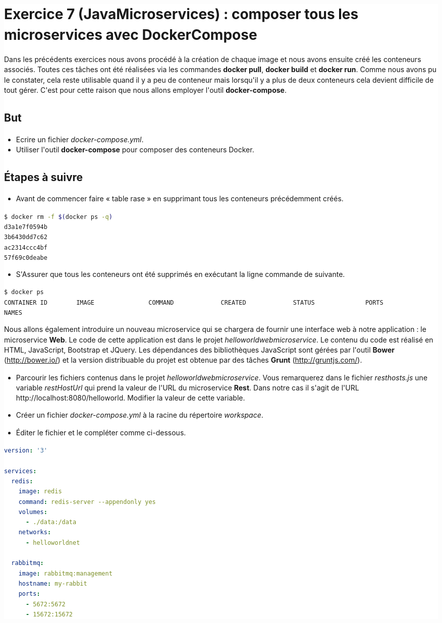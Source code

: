 # Exercice 7 (JavaMicroservices) : composer tous les microservices avec DockerCompose

Dans les précédents exercices nous avons procédé à la création de chaque image et nous avons ensuite créé les conteneurs associés. Toutes ces tâches ont été réalisées via les commandes **docker pull**, **docker build** et **docker run**. Comme nous avons pu le constater, cela reste utilisable quand il y a peu de conteneur mais lorsqu'il y a plus de deux conteneurs cela devient difficile de tout gérer. C'est pour cette raison que nous allons employer l'outil **docker-compose**.

## But

* Ecrire un fichier *docker-compose.yml*.
* Utiliser l'outil **docker-compose** pour composer des conteneurs Docker.

## Étapes à suivre

* Avant de commencer faire « table rase » en supprimant tous les conteneurs précédemment créés.

```bash
$ docker rm -f $(docker ps -q)
d3a1e7f0594b
3b6430dd7c62
ac2314ccc4bf
57f69c0deabe
```

* S'Assurer que tous les conteneurs ont été supprimés en exécutant la ligne commande de suivante.

```bash
$ docker ps
CONTAINER ID        IMAGE               COMMAND             CREATED             STATUS              PORTS               NAMES
```

Nous allons également introduire un nouveau microservice qui se chargera de fournir une interface web à notre application : le microservice **Web**. Le code de cette application est dans le projet *helloworldwebmicroservice*. Le contenu du code est réalisé en HTML, JavaScript, Bootstrap et JQuery. Les dépendances des bibliothèques JavaScript sont gérées par l'outil **Bower** (<http://bower.io/>) et la version distribuable du projet est obtenue par des tâches **Grunt** (<http://gruntjs.com/>).

* Parcourir les fichiers contenus dans le projet *helloworldwebmicroservice*. Vous remarquerez dans le fichier *resthosts.js* une variable *restHostUrl* qui prend la valeur de l'URL du microservice **Rest**. Dans notre cas il s'agit de l'URL http://localhost:8080/helloworld. Modifier la valeur de cette variable.

* Créer un fichier *docker-compose.yml* à la racine du répertoire *workspace*.

* Éditer le fichier et le compléter comme ci-dessous.

```yml
version: '3'

services:
  redis:
    image: redis
    command: redis-server --appendonly yes
    volumes:
      - ./data:/data
    networks:
      - helloworldnet

  rabbitmq:
    image: rabbitmq:management
    hostname: my-rabbit
    ports:
      - 5672:5672
      - 15672:15672
```